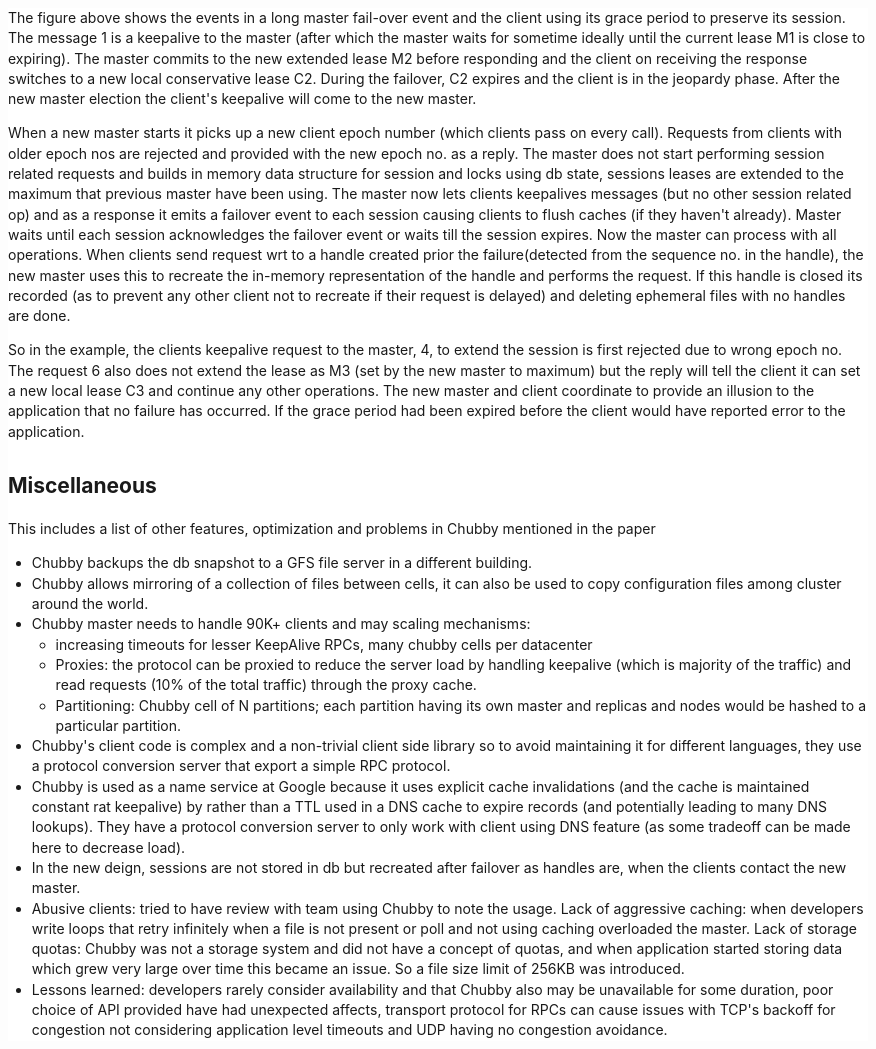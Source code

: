 The figure above shows the events in a long master fail-over event and the client using its grace period to preserve its session. The message 1 is a keepalive to the master (after which the master waits for sometime ideally until the current lease M1 is close to expiring). The master commits to the new extended lease M2 before responding and the client on receiving the response switches to a new local conservative lease C2. During the failover, C2 expires and the client is in the jeopardy phase. After the new master election the client's keepalive will come to the new master.

When a new master starts it picks up a new client epoch number (which clients pass on every call). Requests from clients with older epoch nos are rejected and provided with the new epoch no. as a reply. The master does not start performing session related requests and builds in memory data structure for session and locks using db state, sessions leases are extended to the maximum that previous master have been using. The master now lets clients keepalives messages (but no other session related op) and as a response it emits a failover event to each session causing clients to flush caches (if they haven't already). Master waits until each session acknowledges the failover event or waits till the session expires. Now the master can process with all operations. When clients send request wrt to a handle created prior the failure(detected from the sequence no. in the handle), the new master uses this to recreate the in-memory representation of the handle and performs the request. If this handle is closed its recorded (as to prevent any other client not to recreate if their request is delayed) and deleting ephemeral files with no handles are done.

So in the example, the clients keepalive request to the master, 4, to extend the session is first rejected due to wrong epoch no. The request 6 also does not extend the lease as M3 (set by the new master to maximum) but the reply will tell the client it can set a new local lease C3 and continue any other operations. The new master and client coordinate to provide an illusion to the application that no failure has occurred. If the grace period had been expired before the client would have reported error to the application.

## Miscellaneous

This includes a list of other features, optimization and problems in Chubby mentioned in the paper
- Chubby backups the db snapshot to a GFS file server in a different building. 
- Chubby allows mirroring of a collection of files between cells, it can also be used to copy configuration files among cluster around the world. 
- Chubby master needs to handle 90K+ clients and may scaling mechanisms: 
  - increasing timeouts for lesser KeepAlive RPCs, many chubby cells per datacenter
  - Proxies: the protocol can be proxied to reduce the server load by handling keepalive (which is majority of the traffic) and read requests (10% of the total traffic) through the proxy cache.
  - Partitioning: Chubby cell of N partitions; each partition having its own master and replicas and nodes would be hashed to a particular partition.
- Chubby's client code is complex and a non-trivial client side library so to avoid maintaining it for different languages, they use a protocol conversion server that export a simple RPC protocol.
- Chubby is used as a name service at Google because it uses explicit cache invalidations (and the cache is maintained constant rat keepalive) by rather than a TTL used in a DNS cache to expire records (and potentially leading to many DNS lookups). They have a protocol conversion server to only work with client using DNS feature (as some tradeoff can be made here to decrease load).
- In the new deign, sessions are not stored in db but recreated after failover as handles are, when the clients contact the new master.
- Abusive clients: tried to have review with team using Chubby to note the usage. Lack of aggressive caching: when developers write loops that retry infinitely when a file is not present or poll and not using caching overloaded the master. Lack of storage quotas: Chubby was not a storage system and did not have a concept of quotas, and when application started storing data which grew very large over time this became an issue. So a file size limit of 256KB was introduced.
- Lessons learned: developers rarely consider availability and that Chubby also may be unavailable for some duration, poor choice of API provided have had unexpected affects, transport protocol for RPCs can cause issues with TCP's backoff for congestion not considering application level timeouts and UDP having no congestion avoidance. 
